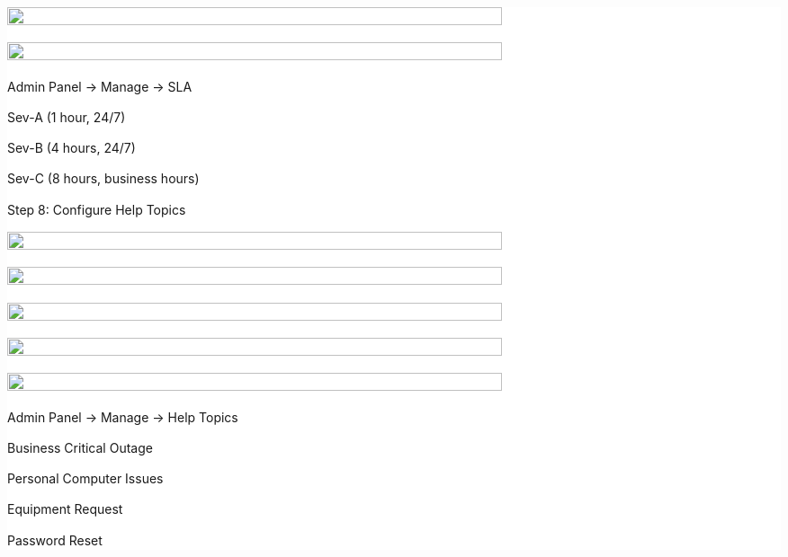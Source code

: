  <p>
<img src="https://i.imgur.com/KeGerSe.png" height="80%" width="80%" 
<p> 
   
<p>
<img src="https://i.imgur.com/6wHAChM.png" height="80%" width="80%" 
<p>  
 
Admin Panel -> Manage -> SLA
 
Sev-A (1 hour, 24/7)

Sev-B (4 hours, 24/7)

Sev-C (8 hours, business hours)

 Step 8: Configure Help Topics
 
<p>
<img src="https://i.imgur.com/QTsIZv6.png" height="80%" width="80%" 
<p>
  
<p>
<img src="https://i.imgur.com/IQG4Ce2.png" height="80%" width="80%" 
<p> 
  
<p>
<img src="https://i.imgur.com/RBkRfEi.png" height="80%" width="80%" 
<p>  
 
<p>
<img src="https://i.imgur.com/NH3uPHJ.png" height="80%" width="80%" 
<p>
 
 <p>
<img src="https://i.imgur.com/NH3uPHJ.png" height="80%" width="80%" 
<p>
  
Admin Panel -> Manage -> Help Topics

Business Critical Outage

Personal Computer Issues

Equipment Request

Password Reset
